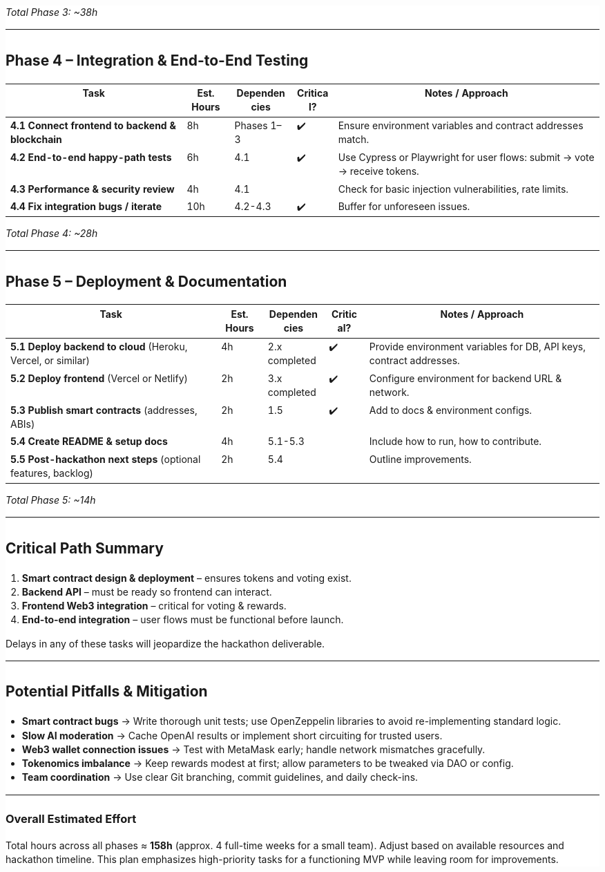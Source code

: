 *Total Phase 3: ~38h*

---

## Phase 4 – Integration & End-to-End Testing
| Task | Est. Hours | Dependencies | Critical? | Notes / Approach |
|-----|-----|-----|-----|-----|
| **4.1 Connect frontend to backend & blockchain** | 8h | Phases 1–3 | ✔️ | Ensure environment variables and contract addresses match. |
| **4.2 End-to-end happy-path tests** | 6h | 4.1 | ✔️ | Use Cypress or Playwright for user flows: submit → vote → receive tokens. |
| **4.3 Performance & security review** | 4h | 4.1 | | Check for basic injection vulnerabilities, rate limits. |
| **4.4 Fix integration bugs / iterate** | 10h | 4.2-4.3 | ✔️ | Buffer for unforeseen issues. |

*Total Phase 4: ~28h*

---

## Phase 5 – Deployment & Documentation
| Task | Est. Hours | Dependencies | Critical? | Notes / Approach |
|-----|-----|-----|-----|-----|
| **5.1 Deploy backend to cloud** (Heroku, Vercel, or similar) | 4h | 2.x completed | ✔️ | Provide environment variables for DB, API keys, contract addresses. |
| **5.2 Deploy frontend** (Vercel or Netlify) | 2h | 3.x completed | ✔️ | Configure environment for backend URL & network. |
| **5.3 Publish smart contracts** (addresses, ABIs) | 2h | 1.5 | ✔️ | Add to docs & environment configs. |
| **5.4 Create README & setup docs** | 4h | 5.1-5.3 | | Include how to run, how to contribute. |
| **5.5 Post-hackathon next steps** (optional features, backlog) | 2h | 5.4 | | Outline improvements. |

*Total Phase 5: ~14h*

---

## Critical Path Summary
1. **Smart contract design & deployment** – ensures tokens and voting exist.
2. **Backend API** – must be ready so frontend can interact.
3. **Frontend Web3 integration** – critical for voting & rewards.
4. **End-to-end integration** – user flows must be functional before launch.

Delays in any of these tasks will jeopardize the hackathon deliverable.

---

## Potential Pitfalls & Mitigation
- **Smart contract bugs** → Write thorough unit tests; use OpenZeppelin libraries to avoid re-implementing standard logic.
- **Slow AI moderation** → Cache OpenAI results or implement short circuiting for trusted users.
- **Web3 wallet connection issues** → Test with MetaMask early; handle network mismatches gracefully.
- **Tokenomics imbalance** → Keep rewards modest at first; allow parameters to be tweaked via DAO or config.
- **Team coordination** → Use clear Git branching, commit guidelines, and daily check-ins.

---

### Overall Estimated Effort
Total hours across all phases ≈ **158h** (approx. 4 full-time weeks for a small team). Adjust based on available resources and hackathon timeline. This plan emphasizes high-priority tasks for a functioning MVP while leaving room for improvements.
